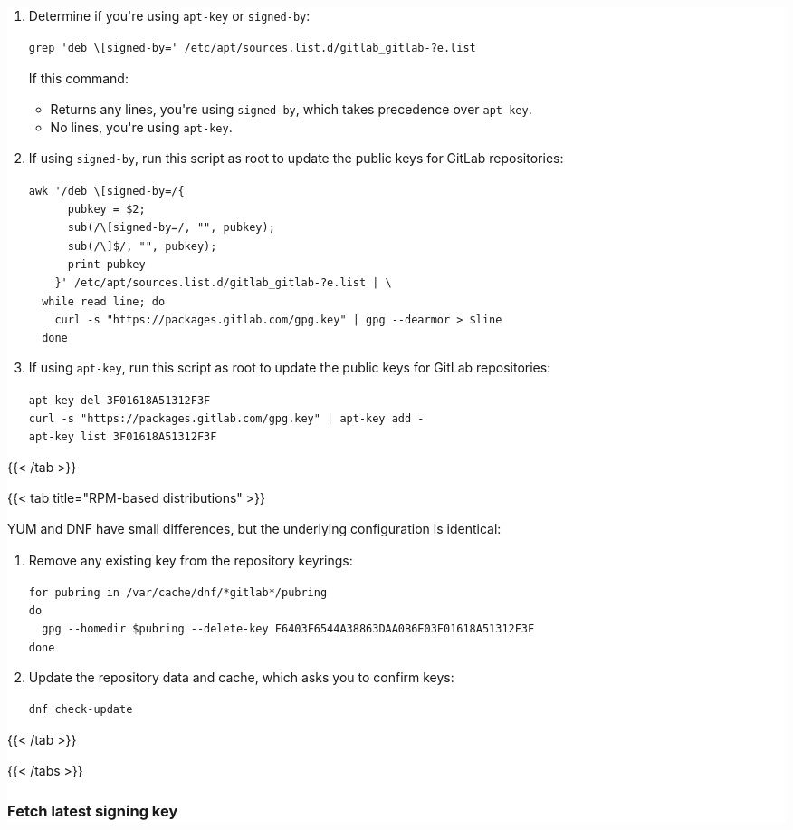1. Determine if you're using `apt-key` or `signed-by`:

   ```shell
   grep 'deb \[signed-by=' /etc/apt/sources.list.d/gitlab_gitlab-?e.list
   ```

   If this command:

   - Returns any lines, you're using `signed-by`, which takes precedence over `apt-key`.
   - No lines, you're using `apt-key`.

1. If using `signed-by`, run this script as root to update the public keys for GitLab repositories:

   ```shell
   awk '/deb \[signed-by=/{
         pubkey = $2;
         sub(/\[signed-by=/, "", pubkey);
         sub(/\]$/, "", pubkey);
         print pubkey
       }' /etc/apt/sources.list.d/gitlab_gitlab-?e.list | \
     while read line; do
       curl -s "https://packages.gitlab.com/gpg.key" | gpg --dearmor > $line
     done
   ```

1. If using `apt-key`, run this script as root to update the public keys for GitLab repositories:

   ```shell
   apt-key del 3F01618A51312F3F
   curl -s "https://packages.gitlab.com/gpg.key" | apt-key add -
   apt-key list 3F01618A51312F3F
   ```

{{< /tab >}}

{{< tab title="RPM-based distributions" >}}

YUM and DNF have small differences, but the underlying configuration is identical:

1. Remove any existing key from the repository keyrings:

   ```shell
   for pubring in /var/cache/dnf/*gitlab*/pubring
   do
     gpg --homedir $pubring --delete-key F6403F6544A38863DAA0B6E03F01618A51312F3F
   done
   ```

1. Update the repository data and cache, which asks you to confirm keys:

   ```shell
   dnf check-update
   ```

{{< /tab >}}

{{< /tabs >}}

### Fetch latest signing key
